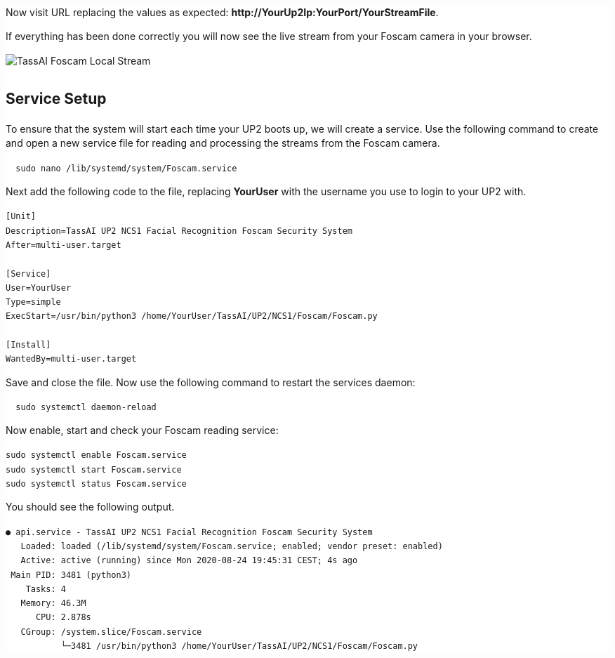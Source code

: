 Now visit URL replacing the values as expected: **http://YourUp2Ip:YourPort/YourStreamFile**.

If everything has been done correctly you will now see the live stream from your Foscam camera in your browser.

![TassAI Foscam Local Stream](Media/Images/foscam-local-stream.jpg)

## Service Setup
To ensure that the system will start each time your UP2 boots up, we will create a service. Use the following command to create and open a new service file for reading and processing the streams from the Foscam camera.

```
  sudo nano /lib/systemd/system/Foscam.service
```

Next add the following code to the file, replacing **YourUser** with the username you use to login to your UP2 with.

```
[Unit]
Description=TassAI UP2 NCS1 Facial Recognition Foscam Security System
After=multi-user.target

[Service]
User=YourUser
Type=simple
ExecStart=/usr/bin/python3 /home/YourUser/TassAI/UP2/NCS1/Foscam/Foscam.py

[Install]
WantedBy=multi-user.target
```

Save and close the file. Now use the following command to restart the services daemon:

```
  sudo systemctl daemon-reload
```

Now enable, start and check your Foscam reading service:

```
sudo systemctl enable Foscam.service
sudo systemctl start Foscam.service
sudo systemctl status Foscam.service
```

You should see the following output.

```
● api.service - TassAI UP2 NCS1 Facial Recognition Foscam Security System
   Loaded: loaded (/lib/systemd/system/Foscam.service; enabled; vendor preset: enabled)
   Active: active (running) since Mon 2020-08-24 19:45:31 CEST; 4s ago
 Main PID: 3481 (python3)
    Tasks: 4
   Memory: 46.3M
      CPU: 2.878s
   CGroup: /system.slice/Foscam.service
           └─3481 /usr/bin/python3 /home/YourUser/TassAI/UP2/NCS1/Foscam/Foscam.py
```
